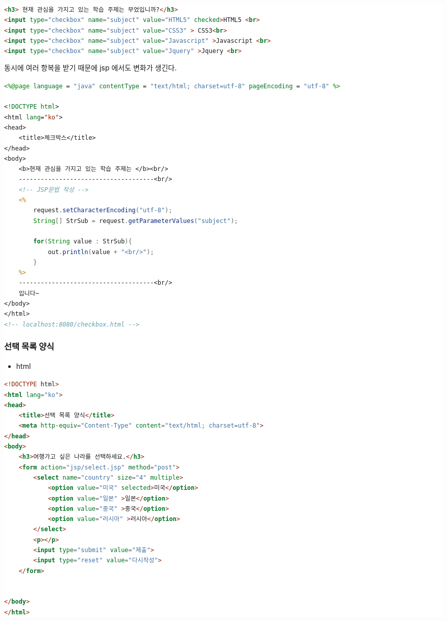 ```html
<h3> 현재 관심을 가지고 있는 학습 주제는 무었입니까?</h3>
<input type="checkbox" name="subject" value="HTML5" checked>HTML5 <br>
<input type="checkbox" name="subject" value="CSS3" > CSS3<br>
<input type="checkbox" name="subject" value="Javascript" >Javascript <br>
<input type="checkbox" name="subject" value="Jquery" >Jquery <br>
```

동시에 여러 항복을 받기 때문에 jsp 에서도 변화가 생긴다.

```jsp
<%@page language = "java" contentType = "text/html; charset=utf-8" pageEncoding = "utf-8" %>

<!DOCTYPE html>
<html lang="ko">
<head>
    <title>체크박스</title>
</head>
<body>
    <b>현재 관심을 가지고 있는 학습 주제는 </b><br/>
    -------------------------------------<br/>
    <!-- JSP문법 작성 -->
    <%
        request.setCharacterEncoding("utf-8");
        String[] StrSub = request.getParameterValues("subject");

        for(String value : StrSub){
            out.println(value + "<br/>");
        }
    %>
    -------------------------------------<br/>
    입니다~
</body>
</html>
<!-- localhost:8080/checkbox.html -->
```

### 선택 목록 양식

- html

```html
<!DOCTYPE html>
<html lang="ko">
<head>
    <title>선택 목록 양식</title>
    <meta http-equiv="Content-Type" content="text/html; charset=utf-8">
</head>
<body>
    <h3>여행가고 싶은 나라를 선택하세요.</h3>
    <form action="jsp/select.jsp" method="post">
        <select name="country" size="4" multiple>
            <option value="미국" selected>미국</option>
            <option value="일본" >일본</option>
            <option value="중국" >중국</option>
            <option value="러시아" >러시아</option>
        </select>
        <p></p>
        <input type="submit" value="제출">
        <input type="reset" value="다시작성">
    </form>

    
</body>
</html>
```
